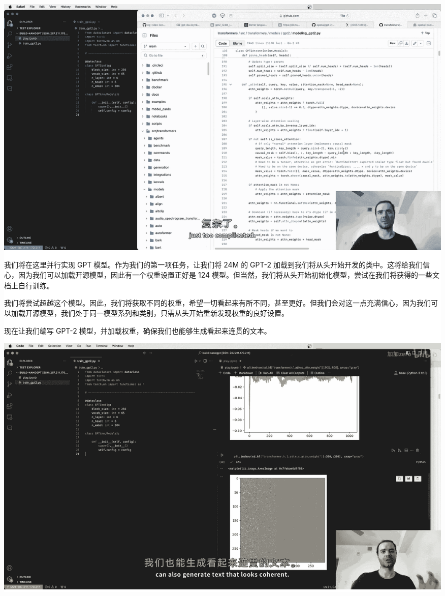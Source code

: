 ![](img/fffe638cf84a8d1e020ce63d0efeee6e_12.png)

我们将在这里并行实现 GPT 模型。作为我们的第一项任务，让我们将 24M 的 GPT-2 加载到我们将从头开始开发的类中。这将给我们信心，因为我们可以加载开源模型，因此有一个权重设置正好是 124 模型。但当然，我们将从头开始初始化模型，尝试在我们将获得的一些文档上自行训练。

我们将尝试超越这个模型。因此，我们将获取不同的权重，希望一切看起来有所不同，甚至更好。但我们会对这一点充满信心，因为我们可以加载开源模型，我们处于同一模型系列和类别，只需从头开始重新发现权重的良好设置。

现在让我们编写 GPT-2 模型，并加载权重，确保我们也能够生成看起来连贯的文本。

![](img/fffe638cf84a8d1e020ce63d0efeee6e_14.png)
